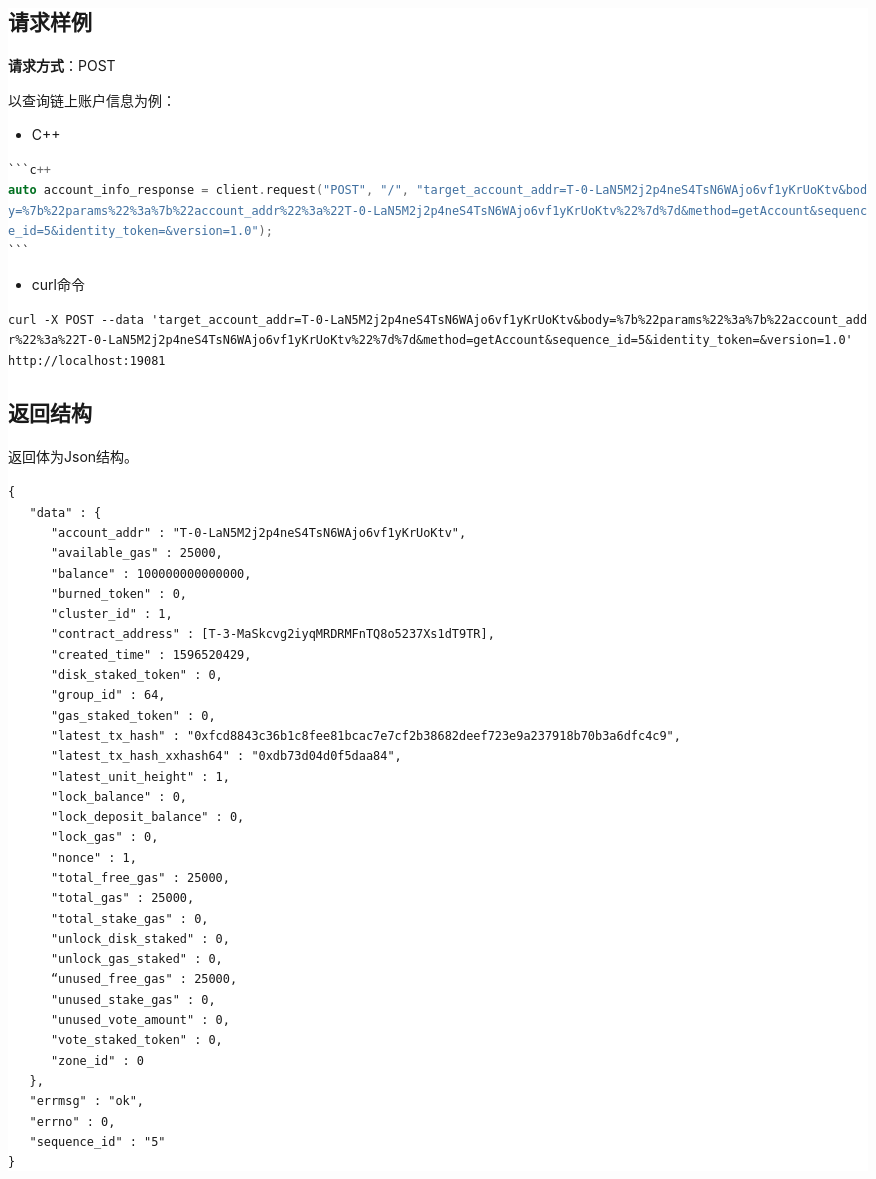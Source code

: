 ## 请求样例

**请求方式**：POST

以查询链上账户信息为例：

* C++
````C
```c++
auto account_info_response = client.request("POST", "/", "target_account_addr=T-0-LaN5M2j2p4neS4TsN6WAjo6vf1yKrUoKtv&body=%7b%22params%22%3a%7b%22account_addr%22%3a%22T-0-LaN5M2j2p4neS4TsN6WAjo6vf1yKrUoKtv%22%7d%7d&method=getAccount&sequence_id=5&identity_token=&version=1.0");
```
````

* curl命令

```
curl -X POST --data 'target_account_addr=T-0-LaN5M2j2p4neS4TsN6WAjo6vf1yKrUoKtv&body=%7b%22params%22%3a%7b%22account_addr%22%3a%22T-0-LaN5M2j2p4neS4TsN6WAjo6vf1yKrUoKtv%22%7d%7d&method=getAccount&sequence_id=5&identity_token=&version=1.0'  http://localhost:19081
```

## 返回结构

返回体为Json结构。

```
{
   "data" : {
      "account_addr" : "T-0-LaN5M2j2p4neS4TsN6WAjo6vf1yKrUoKtv",
      "available_gas" : 25000,
      "balance" : 100000000000000,
      "burned_token" : 0,
      "cluster_id" : 1,
      "contract_address" : [T-3-MaSkcvg2iyqMRDRMFnTQ8o5237Xs1dT9TR],
      "created_time" : 1596520429,
      "disk_staked_token" : 0,
      "group_id" : 64,
      "gas_staked_token" : 0,
      "latest_tx_hash" : "0xfcd8843c36b1c8fee81bcac7e7cf2b38682deef723e9a237918b70b3a6dfc4c9",
      "latest_tx_hash_xxhash64" : "0xdb73d04d0f5daa84",
      "latest_unit_height" : 1,
      "lock_balance" : 0,
      "lock_deposit_balance" : 0,
      "lock_gas" : 0,
      "nonce" : 1,
      "total_free_gas" : 25000,
      "total_gas" : 25000,
      "total_stake_gas" : 0,
      "unlock_disk_staked" : 0, 
      "unlock_gas_staked" : 0,
      “unused_free_gas" : 25000,
      "unused_stake_gas" : 0,
      "unused_vote_amount" : 0,
      "vote_staked_token" : 0,
      "zone_id" : 0
   },
   "errmsg" : "ok",
   "errno" : 0,
   "sequence_id" : "5"
}
```
